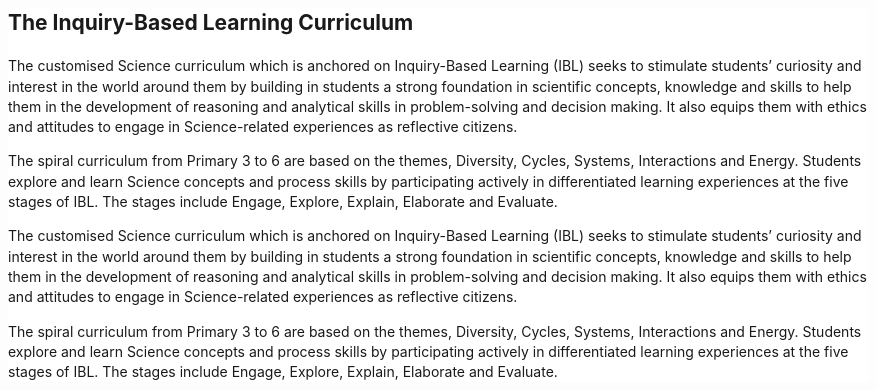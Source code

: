 

## The Inquiry-Based Learning Curriculum

The customised Science curriculum which is anchored on Inquiry-Based Learning (IBL) seeks to stimulate students’ curiosity and interest in the world around them by building in students a strong foundation in scientific concepts, knowledge and skills to help them in the development of reasoning and analytical skills in problem-solving and decision making. It also equips them with ethics and attitudes to engage in Science-related experiences as reflective citizens.

The spiral curriculum from Primary 3 to 6 are based on the themes, Diversity, Cycles, Systems, Interactions and Energy. Students explore and learn Science concepts and process skills by participating actively in differentiated learning experiences at the five stages of IBL. The stages include Engage, Explore, Explain, Elaborate and Evaluate.

The customised Science curriculum which is anchored on Inquiry-Based Learning (IBL) seeks to stimulate students’ curiosity and interest in the world around them by building in students a strong foundation in scientific concepts, knowledge and skills to help them in the development of reasoning and analytical skills in problem-solving and decision making. It also equips them with ethics and attitudes to engage in Science-related experiences as reflective citizens.

The spiral curriculum from Primary 3 to 6 are based on the themes, Diversity, Cycles, Systems, Interactions and Energy. Students explore and learn Science concepts and process skills by participating actively in differentiated learning experiences at the five stages of IBL. The stages include Engage, Explore, Explain, Elaborate and Evaluate.

<style>  
img {  
  display: block;  
  margin-left: auto;  
  margin-right: auto;  
}  
</style>  